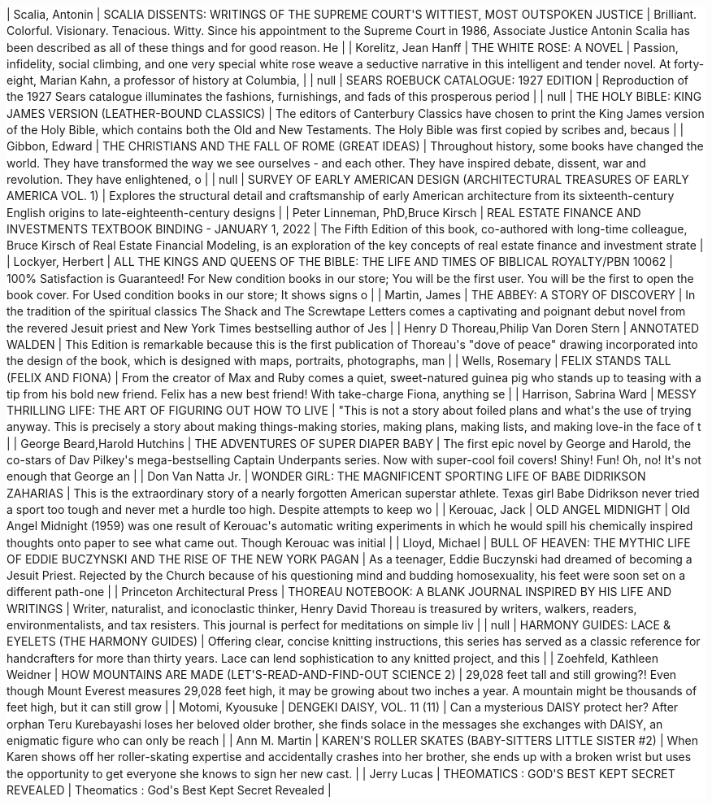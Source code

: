 | Scalia, Antonin | SCALIA DISSENTS: WRITINGS OF THE SUPREME COURT'S WITTIEST, MOST OUTSPOKEN JUSTICE | Brilliant. Colorful. Visionary. Tenacious. Witty. Since his appointment to the Supreme Court in 1986, Associate Justice Antonin Scalia has been described as all of these things and for good reason. He |
| Korelitz, Jean Hanff | THE WHITE ROSE: A NOVEL | Passion, infidelity, social climbing, and one very special white rose weave a seductive narrative in this intelligent and tender novel. At forty-eight, Marian Kahn, a professor of history at Columbia, |
| null | SEARS ROEBUCK CATALOGUE: 1927 EDITION | Reproduction of the 1927 Sears catalogue illuminates the fashions, furnishings, and fads of this prosperous period |
| null | THE HOLY BIBLE: KING JAMES VERSION (LEATHER-BOUND CLASSICS) | The editors of Canterbury Classics have chosen to print the King James version of the Holy Bible, which contains both the Old and New Testaments. The Holy Bible was first copied by scribes and, becaus |
| Gibbon, Edward | THE CHRISTIANS AND THE FALL OF ROME (GREAT IDEAS) | Throughout history, some books have changed the world. They have transformed the way we see ourselves - and each other. They have inspired debate, dissent, war and revolution. They have enlightened, o |
| null | SURVEY OF EARLY AMERICAN DESIGN (ARCHITECTURAL TREASURES OF EARLY AMERICA VOL. 1) | Explores the structural detail and craftsmanship of early American architecture from its sixteenth-century English origins to late-eighteenth-century designs |
| Peter Linneman, PhD,Bruce Kirsch | REAL ESTATE FINANCE AND INVESTMENTS TEXTBOOK BINDING - JANUARY 1, 2022 | The Fifth Edition of this book, co-authored with long-time colleague, Bruce Kirsch of Real Estate Financial Modeling, is an exploration of the key concepts of real estate finance and investment strate |
| Lockyer, Herbert | ALL THE KINGS AND QUEENS OF THE BIBLE: THE LIFE AND TIMES OF BIBLICAL ROYALTY/PBN 10062 | 100% Satisfaction is Guaranteed! For New condition books in our store; You will be the first user. You will be the first to open the book cover. For Used condition books in our store; It shows signs o |
| Martin, James | THE ABBEY: A STORY OF DISCOVERY |  In the tradition of the spiritual classics The Shack and The Screwtape Letters comes a captivating and poignant debut novel from the revered Jesuit priest and New York Times bestselling author of Jes |
| Henry D Thoreau,Philip Van Doren Stern | ANNOTATED WALDEN | This Edition is remarkable because this is the first publication of Thoreau's "dove of peace" drawing incorporated into the design of the book, which is designed with maps, portraits, photographs, man |
| Wells, Rosemary | FELIX STANDS TALL (FELIX AND FIONA) | From the creator of Max and Ruby comes a quiet, sweet-natured guinea pig who stands up to teasing with a tip from his bold new friend.  Felix has a new best friend! With take-charge Fiona, anything se |
| Harrison, Sabrina Ward | MESSY THRILLING LIFE: THE ART OF FIGURING OUT HOW TO LIVE |  "This is not a story about foiled plans and what's the use of trying anyway. This is precisely a story about making things-making stories, making plans, making lists, and making love-in the face of t |
| George Beard,Harold Hutchins | THE ADVENTURES OF SUPER DIAPER BABY | The first epic novel by George and Harold, the co-stars of Dav Pilkey's mega-bestselling Captain Underpants series. Now with super-cool foil covers! Shiny! Fun!  Oh, no! It's not enough that George an |
| Don Van Natta Jr. | WONDER GIRL: THE MAGNIFICENT SPORTING LIFE OF BABE DIDRIKSON ZAHARIAS | This is the extraordinary story of a nearly forgotten American superstar athlete.   Texas girl Babe Didrikson never tried a sport too tough and never met a hurdle too high. Despite attempts to keep wo |
| Kerouac, Jack | OLD ANGEL MIDNIGHT | Old Angel Midnight (1959) was one result of Kerouac's automatic writing experiments in which he would spill his chemically inspired thoughts onto paper to see what came out. Though Kerouac was initial |
| Lloyd, Michael | BULL OF HEAVEN: THE MYTHIC LIFE OF EDDIE BUCZYNSKI AND THE RISE OF THE NEW YORK PAGAN | As a teenager, Eddie Buczynski had dreamed of becoming a Jesuit Priest. Rejected by the Church because of his questioning mind and budding homosexuality, his feet were soon set on a different path-one |
| Princeton Architectural Press | THOREAU NOTEBOOK: A BLANK JOURNAL INSPIRED BY HIS LIFE AND WRITINGS | Writer, naturalist, and iconoclastic thinker, Henry David Thoreau is treasured by writers, walkers, readers, environmentalists, and tax resisters. This journal is perfect for meditations on simple liv |
| null | HARMONY GUIDES: LACE &AMP; EYELETS (THE HARMONY GUIDES) |  Offering clear, concise knitting instructions, this series has served as a classic reference for handcrafters for more than thirty years. Lace can lend sophistication to any knitted project, and this |
| Zoehfeld, Kathleen Weidner | HOW MOUNTAINS ARE MADE (LET'S-READ-AND-FIND-OUT SCIENCE 2) |  29,028 feet tall and still growing?!  Even though Mount Everest measures 29,028 feet high, it may be growing about two inches a year. A mountain might be thousands of feet high, but it can still grow |
| Motomi, Kyousuke | DENGEKI DAISY, VOL. 11 (11) | Can a mysterious DAISY protect her?  After orphan Teru Kurebayashi loses her beloved older brother, she finds solace in the messages she exchanges with DAISY, an enigmatic figure who can only be reach |
| Ann M. Martin | KAREN'S ROLLER SKATES (BABY-SITTERS LITTLE SISTER #2) | When Karen shows off her roller-skating expertise and accidentally crashes into her brother, she ends up with a broken wrist but uses the opportunity to get everyone she knows to sign her new cast. |
| Jerry Lucas | THEOMATICS : GOD'S BEST KEPT SECRET REVEALED | Theomatics : God's Best Kept Secret Revealed |